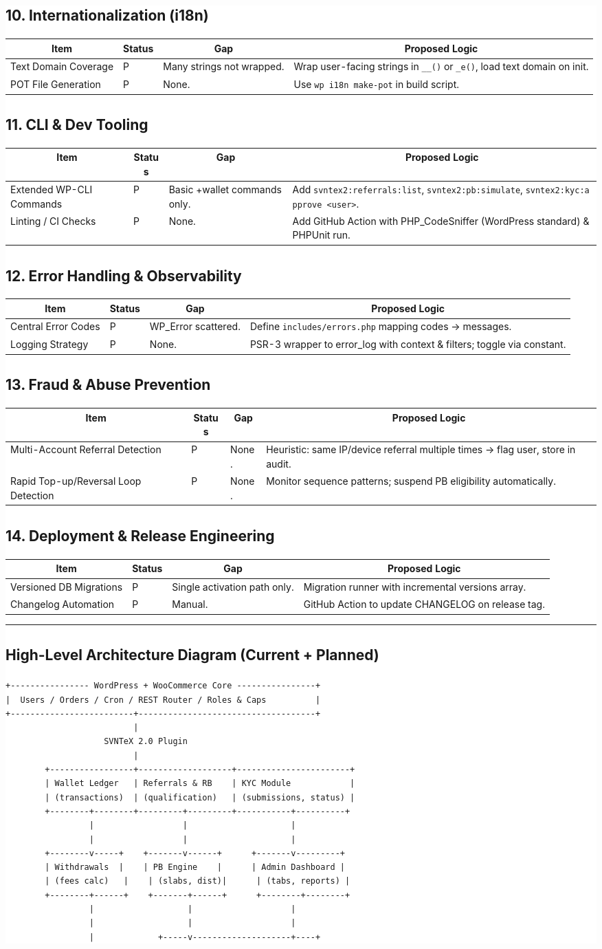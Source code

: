 ## 10. Internationalization (i18n)
| Item | Status | Gap | Proposed Logic |
|------|--------|-----|----------------|
| Text Domain Coverage | P | Many strings not wrapped. | Wrap user-facing strings in `__()` or `_e()`, load text domain on init. |
| POT File Generation | P | None. | Use `wp i18n make-pot` in build script. |

## 11. CLI & Dev Tooling
| Item | Status | Gap | Proposed Logic |
|------|--------|-----|----------------|
| Extended WP-CLI Commands | P | Basic +wallet commands only. | Add `svntex2:referrals:list`, `svntex2:pb:simulate`, `svntex2:kyc:approve <user>`. |
| Linting / CI Checks | P | None. | Add GitHub Action with PHP_CodeSniffer (WordPress standard) & PHPUnit run. |

## 12. Error Handling & Observability
| Item | Status | Gap | Proposed Logic |
|------|--------|-----|----------------|
| Central Error Codes | P | WP_Error scattered. | Define `includes/errors.php` mapping codes -> messages. |
| Logging Strategy | P | None. | PSR-3 wrapper to error_log with context & filters; toggle via constant. |

## 13. Fraud & Abuse Prevention
| Item | Status | Gap | Proposed Logic |
|------|--------|-----|----------------|
| Multi-Account Referral Detection | P | None. | Heuristic: same IP/device referral multiple times -> flag user, store in audit. |
| Rapid Top-up/Reversal Loop Detection | P | None. | Monitor sequence patterns; suspend PB eligibility automatically. |

## 14. Deployment & Release Engineering
| Item | Status | Gap | Proposed Logic |
|------|--------|-----|----------------|
| Versioned DB Migrations | P | Single activation path only. | Migration runner with incremental versions array. |
| Changelog Automation | P | Manual. | GitHub Action to update CHANGELOG on release tag. |

---
## High-Level Architecture Diagram (Current + Planned)

```
+---------------- WordPress + WooCommerce Core ----------------+
|  Users / Orders / Cron / REST Router / Roles & Caps          |
+-------------------------+------------------------------------+
                          |
                    SVNTeX 2.0 Plugin
                          |
        +-----------------+-------------------+-----------------------+
        | Wallet Ledger   | Referrals & RB    | KYC Module            |
        | (transactions)  | (qualification)   | (submissions, status) |
        +--------+--------+---------+---------+-----------+----------+
                 |                  |                     |
                 |                  |                     |
        +--------v-----+    +-------v------+      +-------v---------+
        | Withdrawals  |    | PB Engine    |      | Admin Dashboard |
        | (fees calc)   |    | (slabs, dist)|      | (tabs, reports) |
        +--------+------+    +-------+------+      +--------+--------+
                 |                   |                    |
                 |                   |                    |
                 |             +-----v--------------------+----+
```